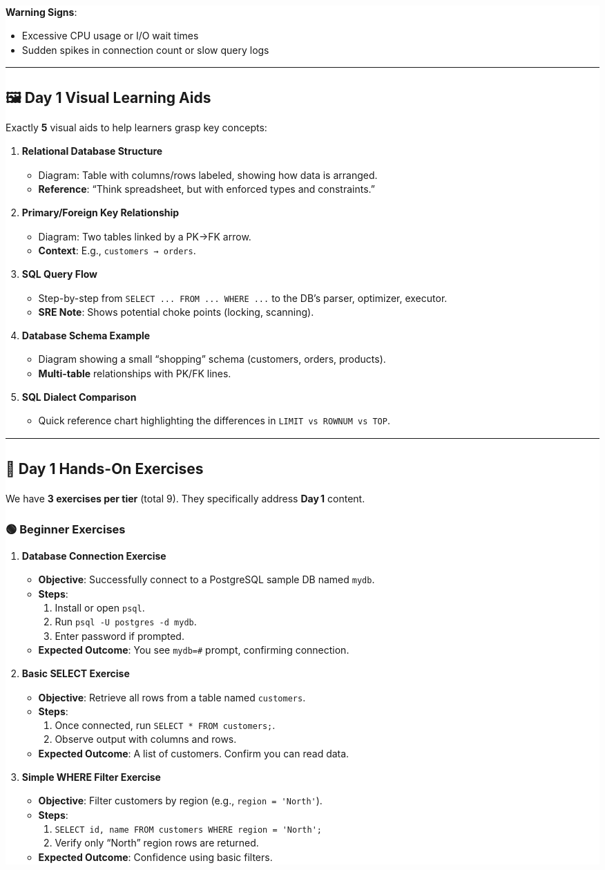 **Warning Signs**: 
- Excessive CPU usage or I/O wait times  
- Sudden spikes in connection count or slow query logs

---

## 🖼️ **Day 1 Visual Learning Aids**

Exactly **5** visual aids to help learners grasp key concepts:

1. **Relational Database Structure**  
   - Diagram: Table with columns/rows labeled, showing how data is arranged.  
   - **Reference**: “Think spreadsheet, but with enforced types and constraints.”

2. **Primary/Foreign Key Relationship**  
   - Diagram: Two tables linked by a PK→FK arrow.  
   - **Context**: E.g., `customers → orders`.

3. **SQL Query Flow**  
   - Step-by-step from `SELECT ... FROM ... WHERE ...` to the DB’s parser, optimizer, executor.  
   - **SRE Note**: Shows potential choke points (locking, scanning).

4. **Database Schema Example**  
   - Diagram showing a small “shopping” schema (customers, orders, products).  
   - **Multi-table** relationships with PK/FK lines.

5. **SQL Dialect Comparison**  
   - Quick reference chart highlighting the differences in `LIMIT vs ROWNUM vs TOP`.

---

## 🔨 **Day 1 Hands-On Exercises**

We have **3 exercises per tier** (total 9). They specifically address **Day 1** content.

### 🟢 **Beginner Exercises**

1. **Database Connection Exercise**  
   - **Objective**: Successfully connect to a PostgreSQL sample DB named `mydb`.  
   - **Steps**:  
     1. Install or open `psql`.  
     2. Run `psql -U postgres -d mydb`.  
     3. Enter password if prompted.  
   - **Expected Outcome**: You see `mydb=#` prompt, confirming connection.

2. **Basic SELECT Exercise**  
   - **Objective**: Retrieve all rows from a table named `customers`.  
   - **Steps**:  
     1. Once connected, run `SELECT * FROM customers;`.  
     2. Observe output with columns and rows.  
   - **Expected Outcome**: A list of customers. Confirm you can read data.

3. **Simple WHERE Filter Exercise**  
   - **Objective**: Filter customers by region (e.g., `region = 'North'`).  
   - **Steps**:  
     1. `SELECT id, name FROM customers WHERE region = 'North';`  
     2. Verify only “North” region rows are returned.  
   - **Expected Outcome**: Confidence using basic filters.
